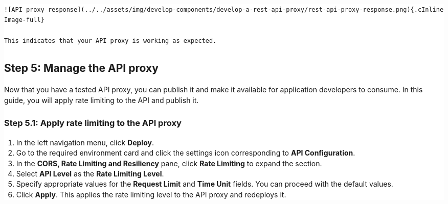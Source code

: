     ![API proxy response](../../assets/img/develop-components/develop-a-rest-api-proxy/rest-api-proxy-response.png){.cInlineImage-full}

    This indicates that your API proxy is working as expected.

## Step 5: Manage the API proxy

Now that you have a tested API proxy, you can publish it and make it available for application developers to consume. In this guide, you will apply rate limiting to the API and publish it.

### Step 5.1: Apply rate limiting to the API proxy

1. In the left navigation menu, click **Deploy**.
2. Go to the required environment card and click the settings icon corresponding to **API Configuration**.
3. In the **CORS, Rate Limiting and Resiliency** pane, click **Rate Limiting** to expand the section.
4. Select **API Level** as the **Rate Limiting Level**.
5. Specify appropriate values for the **Request Limit** and **Time Unit** fields. You can proceed with the default values.
6. Click **Apply**. This applies the rate limiting level to the API proxy and redeploys it.
